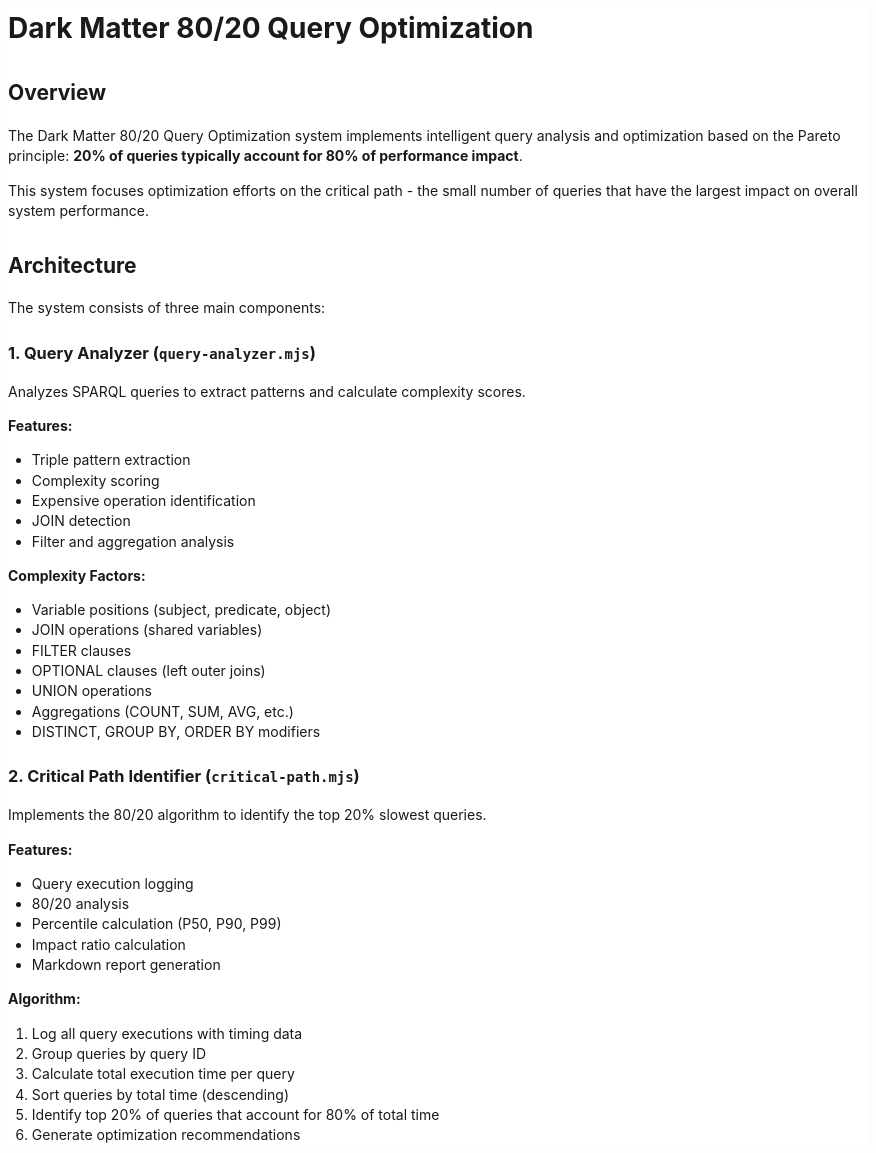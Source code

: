 # Dark Matter 80/20 Query Optimization

## Overview

The Dark Matter 80/20 Query Optimization system implements intelligent query analysis and optimization based on the Pareto principle: **20% of queries typically account for 80% of performance impact**.

This system focuses optimization efforts on the critical path - the small number of queries that have the largest impact on overall system performance.

## Architecture

The system consists of three main components:

### 1. Query Analyzer (`query-analyzer.mjs`)

Analyzes SPARQL queries to extract patterns and calculate complexity scores.

**Features:**
- Triple pattern extraction
- Complexity scoring
- Expensive operation identification
- JOIN detection
- Filter and aggregation analysis

**Complexity Factors:**
- Variable positions (subject, predicate, object)
- JOIN operations (shared variables)
- FILTER clauses
- OPTIONAL clauses (left outer joins)
- UNION operations
- Aggregations (COUNT, SUM, AVG, etc.)
- DISTINCT, GROUP BY, ORDER BY modifiers

### 2. Critical Path Identifier (`critical-path.mjs`)

Implements the 80/20 algorithm to identify the top 20% slowest queries.

**Features:**
- Query execution logging
- 80/20 analysis
- Percentile calculation (P50, P90, P99)
- Impact ratio calculation
- Markdown report generation

**Algorithm:**
1. Log all query executions with timing data
2. Group queries by query ID
3. Calculate total execution time per query
4. Sort queries by total time (descending)
5. Identify top 20% of queries that account for 80% of total time
6. Generate optimization recommendations
